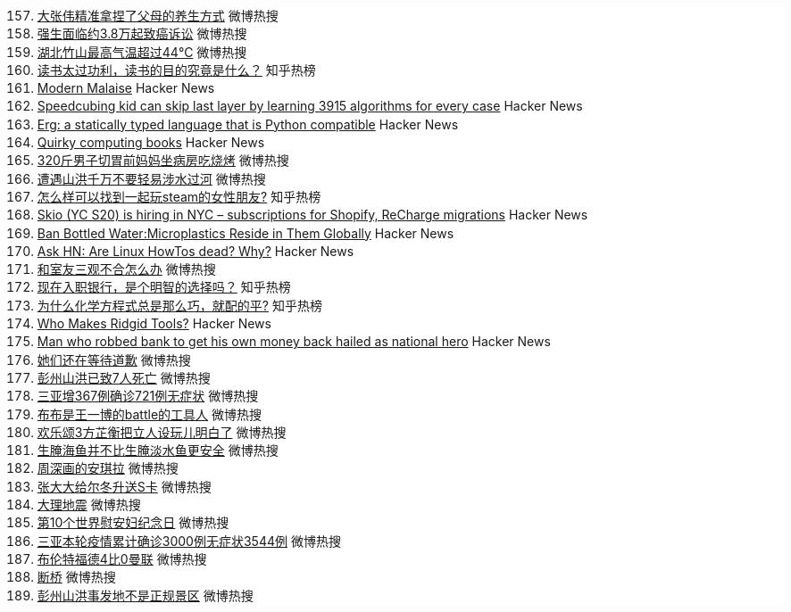157. [大张伟精准拿捏了父母的养生方式](https://s.weibo.com/weibo?q=%23%E5%A4%A7%E5%BC%A0%E4%BC%9F%E7%B2%BE%E5%87%86%E6%8B%BF%E6%8D%8F%E4%BA%86%E7%88%B6%E6%AF%8D%E7%9A%84%E5%85%BB%E7%94%9F%E6%96%B9%E5%BC%8F%23&Refer=top) 微博热搜
158. [强生面临约3.8万起致癌诉讼](https://s.weibo.com/weibo?q=%23%E5%BC%BA%E7%94%9F%E9%9D%A2%E4%B8%B4%E7%BA%A63.8%E4%B8%87%E8%B5%B7%E8%87%B4%E7%99%8C%E8%AF%89%E8%AE%BC%23&Refer=top) 微博热搜
159. [湖北竹山最高气温超过44℃](https://s.weibo.com/weibo?q=%23%E6%B9%96%E5%8C%97%E7%AB%B9%E5%B1%B1%E6%9C%80%E9%AB%98%E6%B0%94%E6%B8%A9%E8%B6%85%E8%BF%8744%E2%84%83%23&Refer=top) 微博热搜
160. [读书太过功利，读书的目的究竟是什么？](https://www.zhihu.com/question/547045412) 知乎热榜
161. [Modern Malaise](https://ava.substack.com/p/modern-malaise) Hacker News
162. [Speedcubing kid can skip last layer by learning 3915 algorithms for every case](https://twitter.com/glaciereal/status/1558224006070673408) Hacker News
163. [Erg: a statically typed language that is Python compatible](https://github.com/erg-lang/erg) Hacker News
164. [Quirky computing books](https://github.com/fogus/thunks/blob/main/reading/quirkeys.org) Hacker News
165. [320斤男子切胃前妈妈坐病房吃烧烤](https://s.weibo.com/weibo?q=%23320%E6%96%A4%E7%94%B7%E5%AD%90%E5%88%87%E8%83%83%E5%89%8D%E5%A6%88%E5%A6%88%E5%9D%90%E7%97%85%E6%88%BF%E5%90%83%E7%83%A7%E7%83%A4%23&Refer=top) 微博热搜
166. [遭遇山洪千万不要轻易涉水过河](https://s.weibo.com/weibo?q=%23%E9%81%AD%E9%81%87%E5%B1%B1%E6%B4%AA%E5%8D%83%E4%B8%87%E4%B8%8D%E8%A6%81%E8%BD%BB%E6%98%93%E6%B6%89%E6%B0%B4%E8%BF%87%E6%B2%B3%23&Refer=top) 微博热搜
167. [怎么样可以找到一起玩steam的女性朋友?](https://www.zhihu.com/question/517026963) 知乎热榜
168. [Skio (YC S20) is hiring in NYC – subscriptions for Shopify, ReCharge migrations](https://skio.com/careers/) Hacker News
169. [Ban Bottled Water:Microplastics Reside in Them Globally](https://adetokunbo.substack.com/p/ban-bottled-water-microplastics-reside) Hacker News
170. [Ask HN: Are Linux HowTos dead? Why?](https://www.linuxhowtos.org/) Hacker News
171. [和室友三观不合怎么办](https://s.weibo.com/weibo?q=%23%E5%92%8C%E5%AE%A4%E5%8F%8B%E4%B8%89%E8%A7%82%E4%B8%8D%E5%90%88%E6%80%8E%E4%B9%88%E5%8A%9E%23&Refer=top) 微博热搜
172. [现在入职银行，是个明智的选择吗？](https://www.zhihu.com/question/474440365) 知乎热榜
173. [为什么化学方程式总是那么巧，就配的平?](https://www.zhihu.com/question/547964660) 知乎热榜
174. [Who Makes Ridgid Tools?](https://housegrail.com/who-makes-ridgid-tools/) Hacker News
175. [Man who robbed bank to get his own money back hailed as national hero](https://www.unilad.com/news/man-robbed-bank-money-lebanon-20220812) Hacker News
176. [她们还在等待道歉](https://s.weibo.com/weibo?q=%23%E5%A5%B9%E4%BB%AC%E8%BF%98%E5%9C%A8%E7%AD%89%E5%BE%85%E9%81%93%E6%AD%89%23&Refer=top) 微博热搜
177. [彭州山洪已致7人死亡](https://s.weibo.com/weibo?q=%23%E5%BD%AD%E5%B7%9E%E5%B1%B1%E6%B4%AA%E5%B7%B2%E8%87%B47%E4%BA%BA%E6%AD%BB%E4%BA%A1%23&Refer=top) 微博热搜
178. [三亚增367例确诊721例无症状](https://s.weibo.com/weibo?q=%23%E4%B8%89%E4%BA%9A%E5%A2%9E367%E4%BE%8B%E7%A1%AE%E8%AF%8A721%E4%BE%8B%E6%97%A0%E7%97%87%E7%8A%B6%23&Refer=top) 微博热搜
179. [布布是王一博的battle的工具人](https://s.weibo.com/weibo?q=%23%E5%B8%83%E5%B8%83%E6%98%AF%E7%8E%8B%E4%B8%80%E5%8D%9A%E7%9A%84battle%E7%9A%84%E5%B7%A5%E5%85%B7%E4%BA%BA%23&Refer=top) 微博热搜
180. [欢乐颂3方芷衡把立人设玩儿明白了](https://s.weibo.com/weibo?q=%23%E6%AC%A2%E4%B9%90%E9%A2%823%E6%96%B9%E8%8A%B7%E8%A1%A1%E6%8A%8A%E7%AB%8B%E4%BA%BA%E8%AE%BE%E7%8E%A9%E5%84%BF%E6%98%8E%E7%99%BD%E4%BA%86%23&Refer=top) 微博热搜
181. [生腌海鱼并不比生腌淡水鱼更安全](https://s.weibo.com/weibo?q=%23%E7%94%9F%E8%85%8C%E6%B5%B7%E9%B1%BC%E5%B9%B6%E4%B8%8D%E6%AF%94%E7%94%9F%E8%85%8C%E6%B7%A1%E6%B0%B4%E9%B1%BC%E6%9B%B4%E5%AE%89%E5%85%A8%23&Refer=top) 微博热搜
182. [周深画的安琪拉](https://s.weibo.com/weibo?q=%23%E5%91%A8%E6%B7%B1%E7%94%BB%E7%9A%84%E5%AE%89%E7%90%AA%E6%8B%89%23&Refer=top) 微博热搜
183. [张大大给尔冬升送S卡](https://s.weibo.com/weibo?q=%23%E5%BC%A0%E5%A4%A7%E5%A4%A7%E7%BB%99%E5%B0%94%E5%86%AC%E5%8D%87%E9%80%81S%E5%8D%A1%23&Refer=top) 微博热搜
184. [大理地震](https://s.weibo.com/weibo?q=%23%E5%A4%A7%E7%90%86%E5%9C%B0%E9%9C%87%23&Refer=top) 微博热搜
185. [第10个世界慰安妇纪念日](https://s.weibo.com/weibo?q=%23%E7%AC%AC10%E4%B8%AA%E4%B8%96%E7%95%8C%E6%85%B0%E5%AE%89%E5%A6%87%E7%BA%AA%E5%BF%B5%E6%97%A5%23&Refer=top) 微博热搜
186. [三亚本轮疫情累计确诊3000例无症状3544例](https://s.weibo.com/weibo?q=%23%E4%B8%89%E4%BA%9A%E6%9C%AC%E8%BD%AE%E7%96%AB%E6%83%85%E7%B4%AF%E8%AE%A1%E7%A1%AE%E8%AF%8A3000%E4%BE%8B%E6%97%A0%E7%97%87%E7%8A%B63544%E4%BE%8B%23&Refer=top) 微博热搜
187. [布伦特福德4比0曼联](https://s.weibo.com/weibo?q=%23%E5%B8%83%E4%BC%A6%E7%89%B9%E7%A6%8F%E5%BE%B74%E6%AF%940%E6%9B%BC%E8%81%94%23&Refer=top) 微博热搜
188. [断桥](https://s.weibo.com/weibo?q=%23%E6%96%AD%E6%A1%A5%23&Refer=top) 微博热搜
189. [彭州山洪事发地不是正规景区](https://s.weibo.com/weibo?q=%23%E5%BD%AD%E5%B7%9E%E5%B1%B1%E6%B4%AA%E4%BA%8B%E5%8F%91%E5%9C%B0%E4%B8%8D%E6%98%AF%E6%AD%A3%E8%A7%84%E6%99%AF%E5%8C%BA%23&Refer=top) 微博热搜
